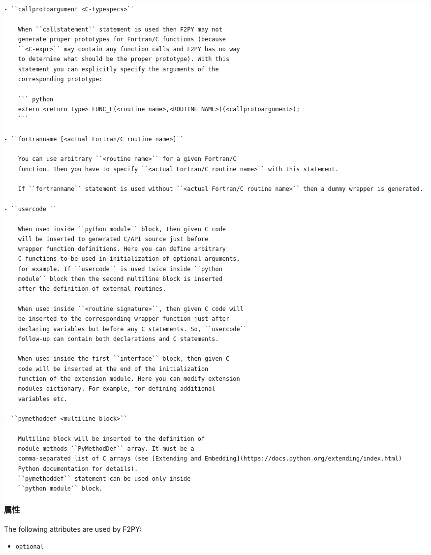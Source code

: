     - ``callprotoargument <C-typespecs>``

        When ``callstatement`` statement is used then F2PY may not
        generate proper prototypes for Fortran/C functions (because
        ``<C-expr>`` may contain any function calls and F2PY has no way
        to determine what should be the proper prototype). With this
        statement you can explicitly specify the arguments of the
        corresponding prototype:

        ``` python
        extern <return type> FUNC_F(<routine name>,<ROUTINE NAME>)(<callprotoargument>);
        ```

    - ``fortranname [<actual Fortran/C routine name>]``

        You can use arbitrary ``<routine name>`` for a given Fortran/C
        function. Then you have to specify ``<actual Fortran/C routine name>`` with this statement.

        If ``fortranname`` statement is used without ``<actual Fortran/C routine name>`` then a dummy wrapper is generated.

    - ``usercode ``

        When used inside ``python module`` block, then given C code
        will be inserted to generated C/API source just before
        wrapper function definitions. Here you can define arbitrary
        C functions to be used in initialization of optional arguments,
        for example. If ``usercode`` is used twice inside ``python
        module`` block then the second multiline block is inserted
        after the definition of external routines.

        When used inside ``<routine signature>``, then given C code will
        be inserted to the corresponding wrapper function just after
        declaring variables but before any C statements. So, ``usercode``
        follow-up can contain both declarations and C statements.

        When used inside the first ``interface`` block, then given C
        code will be inserted at the end of the initialization
        function of the extension module. Here you can modify extension
        modules dictionary. For example, for defining additional
        variables etc.

    - ``pymethoddef <multiline block>``

        Multiline block will be inserted to the definition of
        module methods ``PyMethodDef``-array. It must be a
        comma-separated list of C arrays (see [Extending and Embedding](https://docs.python.org/extending/index.html)
        Python documentation for details).
        ``pymethoddef`` statement can be used only inside
        ``python module`` block.

### 属性

The following attributes are used by F2PY:

- ``optional``
